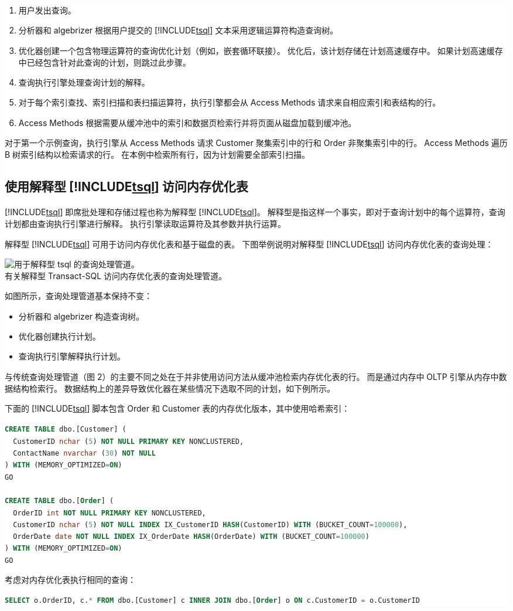 1.  用户发出查询。  
  
2.  分析器和 algebrizer 根据用户提交的 [!INCLUDE[tsql](../../includes/tsql-md.md)] 文本采用逻辑运算符构造查询树。  
  
3.  优化器创建一个包含物理运算符的查询优化计划（例如，嵌套循环联接）。 优化后，该计划存储在计划高速缓存中。 如果计划高速缓存中已经包含针对此查询的计划，则跳过此步骤。  
  
4.  查询执行引擎处理查询计划的解释。  
  
5.  对于每个索引查找、索引扫描和表扫描运算符，执行引擎都会从 Access Methods 请求来自相应索引和表结构的行。  
  
6.  Access Methods 根据需要从缓冲池中的索引和数据页检索行并将页面从磁盘加载到缓冲池。  

 对于第一个示例查询，执行引擎从 Access Methods 请求 Customer 聚集索引中的行和 Order 非聚集索引中的行。 Access Methods 遍历 B 树索引结构以检索请求的行。 在本例中检索所有行，因为计划需要全部索引扫描。  
  
## <a name="interpreted-tsql-access-to-memory-optimized-tables"></a>使用解释型 [!INCLUDE[tsql](../../includes/tsql-md.md)] 访问内存优化表  
 [!INCLUDE[tsql](../../includes/tsql-md.md)] 即席批处理和存储过程也称为解释型 [!INCLUDE[tsql](../../includes/tsql-md.md)]。 解释型是指这样一个事实，即对于查询计划中的每个运算符，查询计划都由查询执行引擎进行解释。 执行引擎读取运算符及其参数并执行运算。  
  
 解释型 [!INCLUDE[tsql](../../includes/tsql-md.md)] 可用于访问内存优化表和基于磁盘的表。 下图举例说明对解释型 [!INCLUDE[tsql](../../includes/tsql-md.md)] 访问内存优化表的查询处理：  
  
 ![用于解释型 tsql 的查询处理管道。](../../relational-databases/in-memory-oltp/media/hekaton-query-plan-4.png "用于解释型 tsql 的查询处理管道。")  
有关解释型 Transact-SQL 访问内存优化表的查询处理管道。  
  
 如图所示，查询处理管道基本保持不变：  
  
-   分析器和 algebrizer 构造查询树。  
  
-   优化器创建执行计划。  
  
-   查询执行引擎解释执行计划。  
  
 与传统查询处理管道（图 2）的主要不同之处在于并非使用访问方法从缓冲池检索内存优化表的行。 而是通过内存中 OLTP 引擎从内存中数据结构检索行。 数据结构上的差异导致优化器在某些情况下选取不同的计划，如下例所示。  
  
 下面的 [!INCLUDE[tsql](../../includes/tsql-md.md)] 脚本包含 Order 和 Customer 表的内存优化版本，其中使用哈希索引：  
  
```sql  
CREATE TABLE dbo.[Customer] (  
  CustomerID nchar (5) NOT NULL PRIMARY KEY NONCLUSTERED,  
  ContactName nvarchar (30) NOT NULL   
) WITH (MEMORY_OPTIMIZED=ON)  
GO  
  
CREATE TABLE dbo.[Order] (  
  OrderID int NOT NULL PRIMARY KEY NONCLUSTERED,  
  CustomerID nchar (5) NOT NULL INDEX IX_CustomerID HASH(CustomerID) WITH (BUCKET_COUNT=100000),  
  OrderDate date NOT NULL INDEX IX_OrderDate HASH(OrderDate) WITH (BUCKET_COUNT=100000)  
) WITH (MEMORY_OPTIMIZED=ON)  
GO  
```  
  
 考虑对内存优化表执行相同的查询：  
  
```sql  
SELECT o.OrderID, c.* FROM dbo.[Customer] c INNER JOIN dbo.[Order] o ON c.CustomerID = o.CustomerID  
```  
  